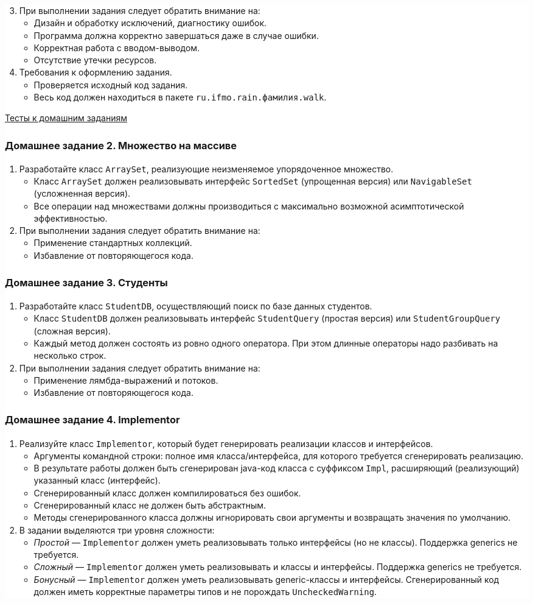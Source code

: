 3.  При выполнении задания следует обратить внимание на:
    *   Дизайн и обработку исключений, диагностику ошибок.
    *   Программа должна корректно завершаться даже в случае ошибки.
    *   Корректная работа с вводом-выводом.
    *   Отсутствие утечки ресурсов.
4.  Требования к оформлению задания.
    *   Проверяется исходный код задания.
    *   Весь код должен находиться в пакете <tt>ru.ifmo.rain.фамилия.walk</tt>.

[Тесты к домашним заданиям](https://www.kgeorgiy.info/git/geo/java-advanced-2019)

### Домашнее задание 2\. Множество на массиве

1.  Разработайте класс <tt>ArraySet</tt>, реализующие неизменяемое упорядоченное множество.
    *   Класс <tt>ArraySet</tt> должен реализовывать интерфейс <tt>SortedSet</tt> (упрощенная версия) или <tt>NavigableSet</tt> (усложненная версия).
    *   Все операции над множествами должны производиться с максимально возможной асимптотической эффективностью.
2.  При выполнении задания следует обратить внимание на:
    *   Применение стандартных коллекций.
    *   Избавление от повторяющегося кода.

### Домашнее задание 3\. Студенты

1.  Разработайте класс <tt>StudentDB</tt>, осуществляющий поиск по базе данных студентов.
    *   Класс <tt>StudentDB</tt> должен реализовывать интерфейс <tt>StudentQuery</tt> (простая версия) или <tt>StudentGroupQuery</tt> (сложная версия).
    *   Каждый метод должен состоять из ровно одного оператора. При этом длинные операторы надо разбивать на несколько строк.
2.  При выполнении задания следует обратить внимание на:
    *   Применение лямбда-выражений и потоков.
    *   Избавление от повторяющегося кода.

### Домашнее задание 4\. Implementor

1.  Реализуйте класс <tt>Implementor</tt>, который будет генерировать реализации классов и интерфейсов.
    *   Аргументы командной строки: полное имя класса/интерфейса, для которого требуется сгенерировать реализацию.
    *   В результате работы должен быть сгенерирован java-код класса с суффиксом <tt>Impl</tt>, расширяющий (реализующий) указанный класс (интерфейс).
    *   Сгенерированный класс должен компилироваться без ошибок.
    *   Сгенерированный класс не должен быть абстрактным.
    *   Методы сгенерированного класса должны игнорировать свои аргументы и возвращать значения по умолчанию.
2.  В задании выделяются три уровня сложности:
    *   _Простой_ — <tt>Implementor</tt> должен уметь реализовывать только интерфейсы (но не классы). Поддержка generics не требуется.
    *   _Сложный_ — <tt>Implementor</tt> должен уметь реализовывать и классы и интерфейсы. Поддержка generics не требуется.
    *   _Бонусный_ — <tt>Implementor</tt> должен уметь реализовывать generic-классы и интерфейсы. Сгенерированный код должен иметь корректные параметры типов и не порождать <tt>UncheckedWarning</tt>.
